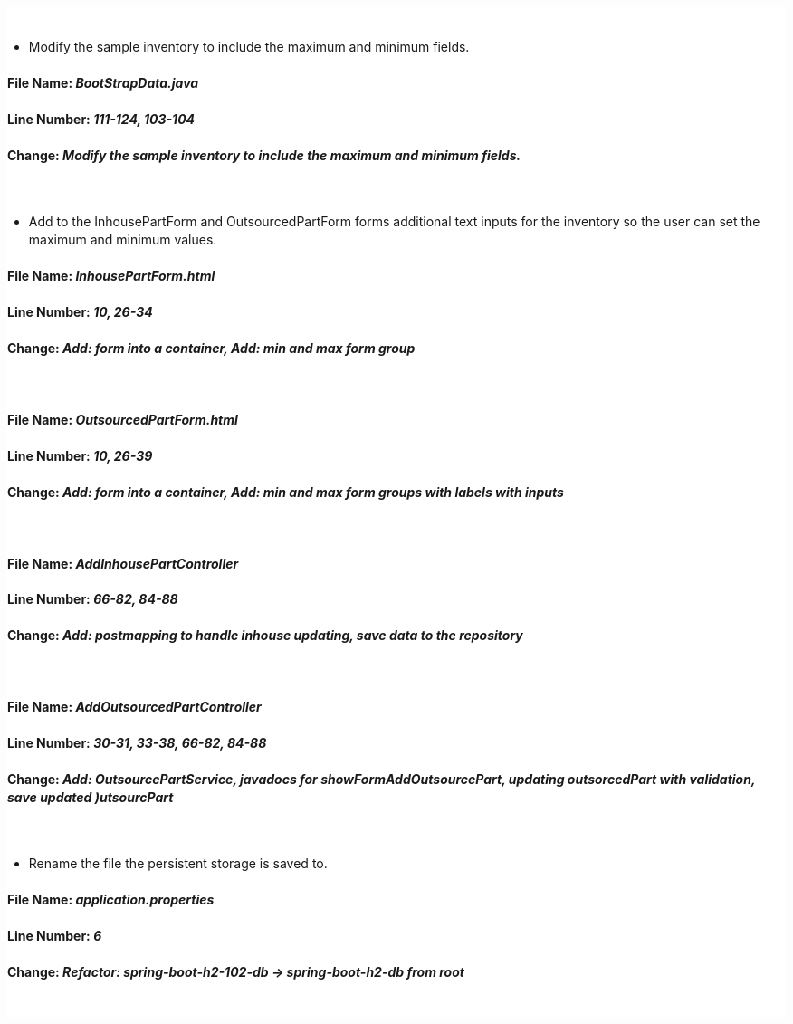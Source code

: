 <br>

- Modify the sample inventory to include the maximum and minimum fields. 

#### **File Name:** _BootStrapData.java_
#### **Line Number:**  _111-124, 103-104_
#### **Change:**  _Modify the sample inventory to include the maximum and minimum fields._

<br>

- Add to the InhousePartForm and OutsourcedPartForm forms additional text inputs for the inventory so the user can set the maximum and minimum values. 

#### **File Name:** _InhousePartForm.html_
#### **Line Number:**  _10, 26-34_
#### **Change:**  _Add: form into a container, Add: min and max form group_

<br>

#### **File Name:** _OutsourcedPartForm.html_
#### **Line Number:**  _10, 26-39_
#### **Change:**  _Add: form into a container, Add: min and max form groups with labels with inputs_

<br>

#### **File Name:** _AddInhousePartController_
#### **Line Number:**  _66-82, 84-88_
#### **Change:**  _Add: postmapping to handle inhouse updating, save data to the repository_

<br>

#### **File Name:** _AddOutsourcedPartController_
#### **Line Number:**  _30-31, 33-38, 66-82, 84-88_
#### **Change:**  _Add: OutsourcePartService, javadocs for showFormAddOutsourcePart, updating outsorcedPart with validation, save updated )utsourcPart_

<br>

- Rename the file the persistent storage is saved to. 

#### **File Name:** _application.properties_
#### **Line Number:**  _6_
#### **Change:**  _Refactor: spring-boot-h2-102-db -> spring-boot-h2-db from root_

<br>
